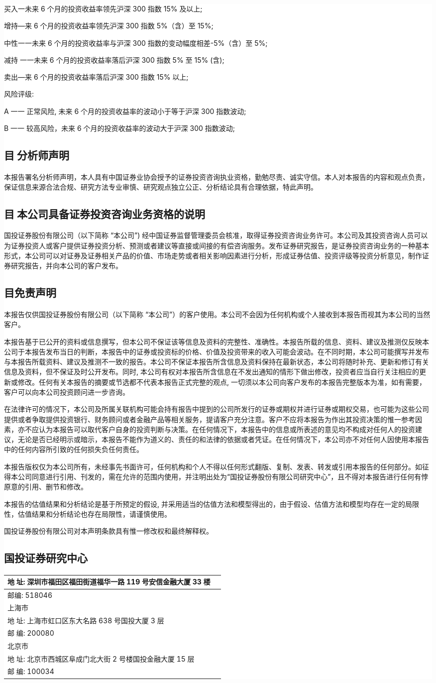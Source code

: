 买入一未来 6 个月的投资收益率领先沪深 300 指数 $15 \%$ 及以上;

增持—来 6 个月的投资收益率领先沪深 300 指数 5\%（含）至 15\%;

中性一一未来 6 个月的投资收益率与沪深 300 指数的变动幅度相差-5\%（含）至 $5 \%$;

减持 一一未来 6 个月的投资收益率落后沪深 300 指数 5\% 至 15\% (含);

卖出—来 6 个月的投资收益率落后沪深 300 指数 $15 \%$ 以上;

风险评级:

A 一一 正常风险, 未来 6 个月的投资收益率的波动小于等于沪深 300 指数波动;

B 一一 较高风险，未来 6 个月的投资收益率的波动大于沪深 300 指数波动;

## 目 分析师声明

本报告署名分析师声明，本人具有中国证券业协会授予的证券投资咨询执业资格，勤勉尽责、诚实守信。本人对本报告的内容和观点负责，保证信息来源合法合规、研究方法专业审慎、研究观点独立公正、分析结论具有合理依据，特此声明。

## 目 本公司具备证券投资咨询业务资格的说明

国投证券股份有限公司（以下简称 “本公司”) 经中国证券监督管理委员会核准，取得证券投资咨询业务许可。本公司及其投资咨询人员可以为证券投资人或客户提供证券投资分析、预测或者建议等直接或间接的有偿咨询服务。发布证券研究报告，是证券投资咨询业务的一种基本形式，本公司可以对证券及证券相关产品的价值、市场走势或者相关影响因素进行分析，形成证券估值、投资评级等投资分析意见，制作证券研究报告，并向本公司的客户发布。

## 目免责声明

本报告仅供国投证券股份有限公司（以下简称 “本公司”）的客户使用。本公司不会因为任何机构或个人接收到本报告而视其为本公司的当然客户。

本报告基于已公开的资料或信息撰写，但本公司不保证该等信息及资料的完整性、准确性。本报告所载的信息、资料、建议及推测仅反映本公司于本报告发布当日的判断，本报告中的证券或投资标的价格、价值及投资带来的收入可能会波动。在不同时期，本公司可能撰写并发布与本报告所载资料、建议及推测不一致的报告。本公司不保证本报告所含信息及资料保持在最新状态，本公司将随时补充、更新和修订有关信息及资料，但不保证及时公开发布。同时, 本公司有权对本报告所含信息在不发出通知的情形下做出修改，投资者应当自行关注相应的更新或修改。任何有关本报告的摘要或节选都不代表本报告正式完整的观点, 一切须以本公司向客户发布的本报告完整版本为准，如有需要，客户可以向本公司投资顾问进一步咨询。

在法律许可的情况下，本公司及所属关联机构可能会持有报告中提到的公司所发行的证券或期权并进行证券或期权交易，也可能为这些公司提供或者争取提供投资银行、财务顾问或者金融产品等相关服务，提请客户充分注意。客户不应将本报告为作出其投资决策的惟一参考因素，亦不应认为本报告可以取代客户自身的投资判断与决策。在任何情况下，本报告中的信息或所表述的意见均不构成对任何人的投资建议，无论是否已经明示或暗示，本报告不能作为道义的、责任的和法律的依据或者凭证。在任何情况下，本公司亦不对任何人因使用本报告中的任何内容所引致的任何损失负任何责任。

本报告版权仅为本公司所有，未经事先书面许可，任何机构和个人不得以任何形式翻版、复制、发表、转发或引用本报告的任何部分。如征得本公司同意进行引用、刊发的，需在允许的范围内使用，并注明出处为“国投证券股份有限公司研究中心”，且不得对本报告进行任何有悖原意的引用、删节和修改。

本报告的估值结果和分析结论是基于所预定的假设, 并采用适当的估值方法和模型得出的，由于假设、估值方法和模型均存在一定的局限性，估值结果和分析结论也存在局限性，请谨慎使用。

国投证券股份有限公司对本声明条款具有惟一修改权和最终解释权。

## 国投证券研究中心

| 地 址: 深圳市福田区福田街道福华一路 119 号安信金融大厦 33 楼 |  |
| :--- | :--- |
| 邮编: 518046 |  |
| 上海市 |  |
| 地 址: 上海市虹口区东大名路 638 号国投大厦 3 层 |  |
| 邮 编: 200080 |  |
| 北京市 |  |
| 地 址: 北京市西城区阜成门北大街 2 号楼国投金融大厦 15 层 |  |
| 邮 编: 100034 |  |

